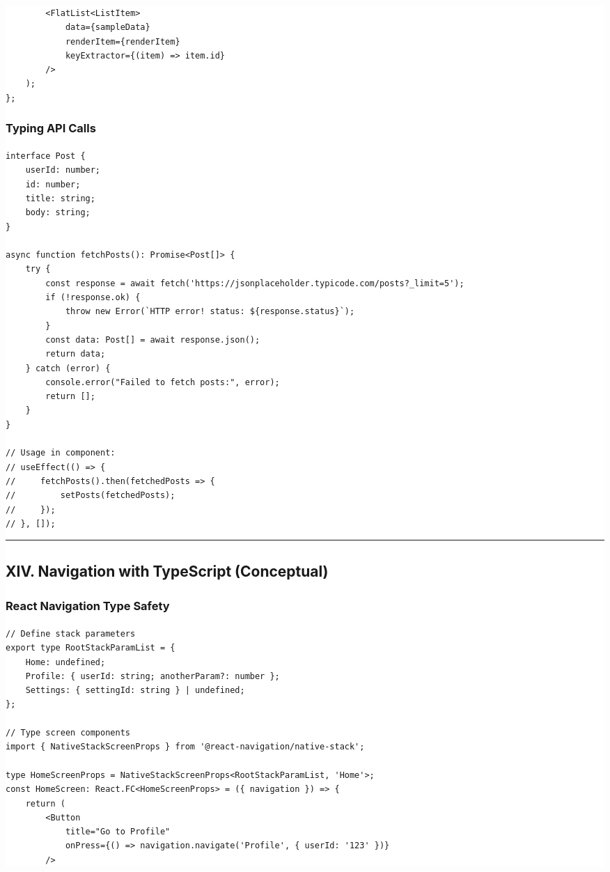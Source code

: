 ```tsx
        <FlatList<ListItem>
            data={sampleData}
            renderItem={renderItem}
            keyExtractor={(item) => item.id}
        />
    );
};
```

### Typing API Calls
```tsx
interface Post {
    userId: number;
    id: number;
    title: string;
    body: string;
}

async function fetchPosts(): Promise<Post[]> {
    try {
        const response = await fetch('https://jsonplaceholder.typicode.com/posts?_limit=5');
        if (!response.ok) {
            throw new Error(`HTTP error! status: ${response.status}`);
        }
        const data: Post[] = await response.json();
        return data;
    } catch (error) {
        console.error("Failed to fetch posts:", error);
        return [];
    }
}

// Usage in component:
// useEffect(() => {
//     fetchPosts().then(fetchedPosts => {
//         setPosts(fetchedPosts);
//     });
// }, []);
```

---

## XIV. Navigation with TypeScript (Conceptual)

### React Navigation Type Safety
```tsx
// Define stack parameters
export type RootStackParamList = {
    Home: undefined;
    Profile: { userId: string; anotherParam?: number };
    Settings: { settingId: string } | undefined;
};

// Type screen components
import { NativeStackScreenProps } from '@react-navigation/native-stack';

type HomeScreenProps = NativeStackScreenProps<RootStackParamList, 'Home'>;
const HomeScreen: React.FC<HomeScreenProps> = ({ navigation }) => {
    return (
        <Button 
            title="Go to Profile" 
            onPress={() => navigation.navigate('Profile', { userId: '123' })} 
        />
```